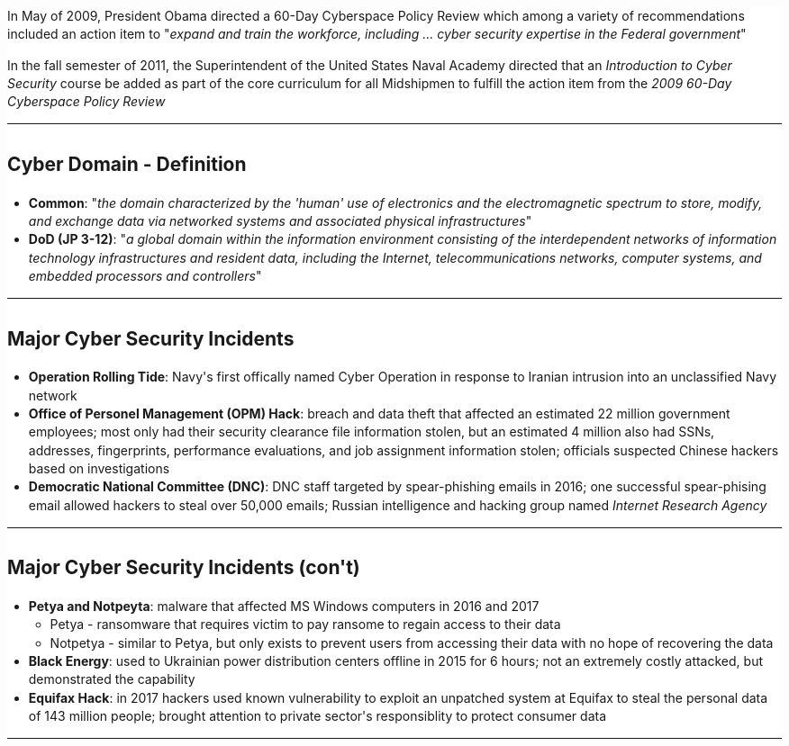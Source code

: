 In May of 2009, President Obama directed a 60-Day Cyberspace Policy Review which among a variety of recommendations included an action item to "*expand and train the workforce, including ... cyber security expertise in the Federal government*"

In the fall semester of 2011, the Superintendent of the United States Naval Academy directed that an *Introduction to Cyber Security* course be added as part of the core curriculum for all Midshipmen to fulfill the action item from the *2009 60-Day Cyberspace Policy Review*




---

## Cyber Domain - Definition

- **Common**: "*the domain characterized by the 'human' use of electronics and the electromagnetic spectrum to store, modify, and exchange data via networked systems and associated physical infrastructures*"
- **DoD (JP 3-12)**: "*a global domain within the information environment consisting of the interdependent networks of information technology infrastructures and resident data, including the Internet, telecommunications networks, computer systems, and embedded processors and controllers*"



---

## Major Cyber Security Incidents

- **Operation Rolling Tide**: Navy's first offically named Cyber Operation in response to Iranian intrusion into an unclassified Navy network
- **Office of Personel Management (OPM) Hack**: breach and data theft that affected an estimated 22 million government employees; most only had their security clearance file information stolen, but an estimated 4 million also had SSNs, addresses, fingerprints, performance evaluations, and job assignment information stolen; officials suspected Chinese hackers based on investigations
- **Democratic National Committee (DNC)**: DNC staff targeted by spear-phishing emails in 2016; one successful spear-phising email allowed hackers to steal over 50,000 emails; Russian intelligence and hacking group named *Internet Research Agency*



---

## Major Cyber Security Incidents (con't)

- **Petya and Notpeyta**: malware that affected MS Windows computers in 2016 and 2017
    - Petya - ransomware that requires victim to pay ransome to regain access to their data
    - Notpetya - similar to Petya, but only exists to prevent users from accessing their data with no hope of recovering the data
- **Black Energy**: used to Ukrainian power distribution centers offline in 2015 for 6 hours; not an extremely costly attacked, but demonstrated the capability
- **Equifax Hack**: in 2017 hackers used known vulnerability to exploit an unpatched system at Equifax to steal the personal data of 143 million people; brought attention to private sector's responsiblity to protect consumer data



---